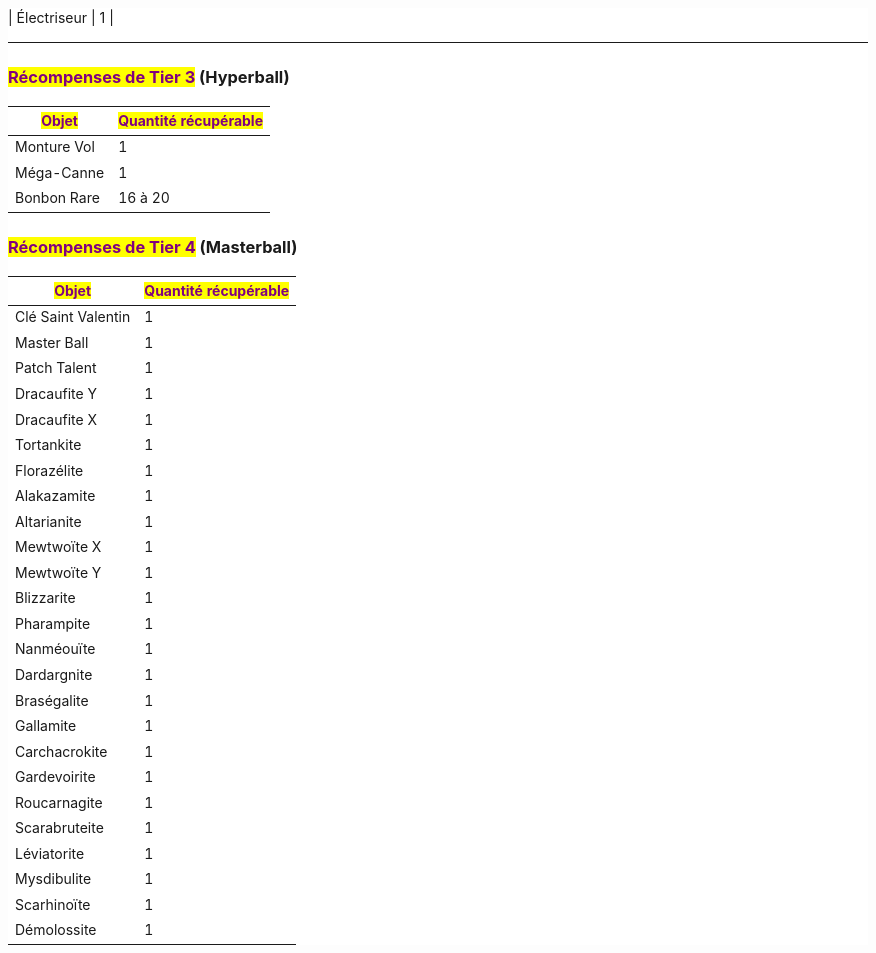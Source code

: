 | Électriseur                                  | 1                                                           |

***

### <mark style="color:purple;">**Récompenses de Tier 3**</mark> **(Hyperball)**

| <mark style="color:purple;">**Objet**</mark> | <mark style="color:purple;">**Quantité récupérable**</mark> |
| -------------------------------------------- | ----------------------------------------------------------- |
| Monture Vol                                  | 1                                                           |
| Méga-Canne                                   | 1                                                           |
| Bonbon Rare                                  | 16 à 20                                                     |

### <mark style="color:purple;">**Récompenses de Tier 4**</mark> **(Masterball)**

| <mark style="color:purple;">**Objet**</mark> | <mark style="color:purple;">**Quantité récupérable**</mark> |
| -------------------------------------------- | ----------------------------------------------------------- |
| Clé Saint Valentin                           | 1                                                           |
| Master Ball                                  | 1                                                           |
| Patch Talent                                 | 1                                                           |
| Dracaufite Y                                 | 1                                                           |
| Dracaufite X                                 | 1                                                           |
| Tortankite                                   | 1                                                           |
| Florazélite                                  | 1                                                           |
| Alakazamite                                  | 1                                                           |
| Altarianite                                  | 1                                                           |
| Mewtwoïte X                                  | 1                                                           |
| Mewtwoïte Y                                  | 1                                                           |
| Blizzarite                                   | 1                                                           |
| Pharampite                                   | 1                                                           |
| Nanméouïte                                   | 1                                                           |
| Dardargnite                                  | 1                                                           |
| Braségalite                                  | 1                                                           |
| Gallamite                                    | 1                                                           |
| Carchacrokite                                | 1                                                           |
| Gardevoirite                                 | 1                                                           |
| Roucarnagite                                 | 1                                                           |
| Scarabruteite                                | 1                                                           |
| Léviatorite                                  | 1                                                           |
| Mysdibulite                                  | 1                                                           |
| Scarhinoïte                                  | 1                                                           |
| Démolossite                                  | 1                                                           |